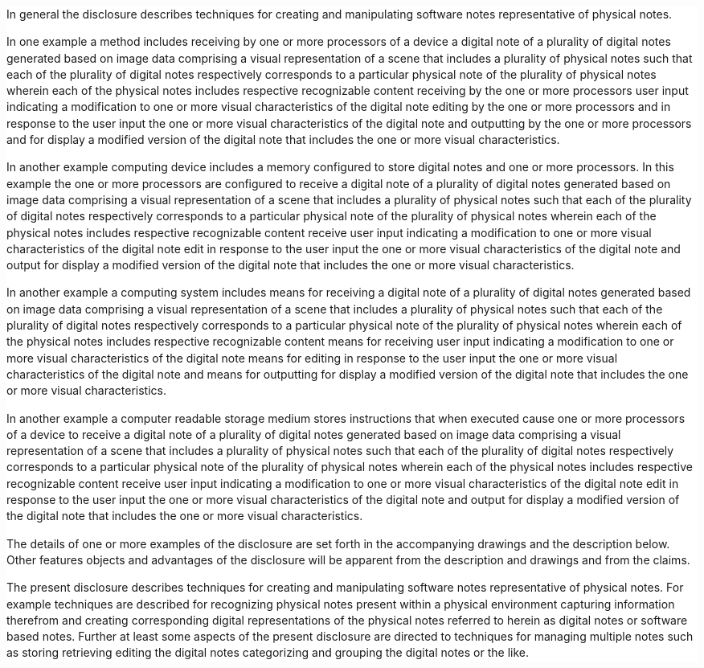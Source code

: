 In general the disclosure describes techniques for creating and manipulating software notes representative of physical notes.

In one example a method includes receiving by one or more processors of a device a digital note of a plurality of digital notes generated based on image data comprising a visual representation of a scene that includes a plurality of physical notes such that each of the plurality of digital notes respectively corresponds to a particular physical note of the plurality of physical notes wherein each of the physical notes includes respective recognizable content receiving by the one or more processors user input indicating a modification to one or more visual characteristics of the digital note editing by the one or more processors and in response to the user input the one or more visual characteristics of the digital note and outputting by the one or more processors and for display a modified version of the digital note that includes the one or more visual characteristics.

In another example computing device includes a memory configured to store digital notes and one or more processors. In this example the one or more processors are configured to receive a digital note of a plurality of digital notes generated based on image data comprising a visual representation of a scene that includes a plurality of physical notes such that each of the plurality of digital notes respectively corresponds to a particular physical note of the plurality of physical notes wherein each of the physical notes includes respective recognizable content receive user input indicating a modification to one or more visual characteristics of the digital note edit in response to the user input the one or more visual characteristics of the digital note and output for display a modified version of the digital note that includes the one or more visual characteristics.

In another example a computing system includes means for receiving a digital note of a plurality of digital notes generated based on image data comprising a visual representation of a scene that includes a plurality of physical notes such that each of the plurality of digital notes respectively corresponds to a particular physical note of the plurality of physical notes wherein each of the physical notes includes respective recognizable content means for receiving user input indicating a modification to one or more visual characteristics of the digital note means for editing in response to the user input the one or more visual characteristics of the digital note and means for outputting for display a modified version of the digital note that includes the one or more visual characteristics.

In another example a computer readable storage medium stores instructions that when executed cause one or more processors of a device to receive a digital note of a plurality of digital notes generated based on image data comprising a visual representation of a scene that includes a plurality of physical notes such that each of the plurality of digital notes respectively corresponds to a particular physical note of the plurality of physical notes wherein each of the physical notes includes respective recognizable content receive user input indicating a modification to one or more visual characteristics of the digital note edit in response to the user input the one or more visual characteristics of the digital note and output for display a modified version of the digital note that includes the one or more visual characteristics.

The details of one or more examples of the disclosure are set forth in the accompanying drawings and the description below. Other features objects and advantages of the disclosure will be apparent from the description and drawings and from the claims.

The present disclosure describes techniques for creating and manipulating software notes representative of physical notes. For example techniques are described for recognizing physical notes present within a physical environment capturing information therefrom and creating corresponding digital representations of the physical notes referred to herein as digital notes or software based notes. Further at least some aspects of the present disclosure are directed to techniques for managing multiple notes such as storing retrieving editing the digital notes categorizing and grouping the digital notes or the like.
